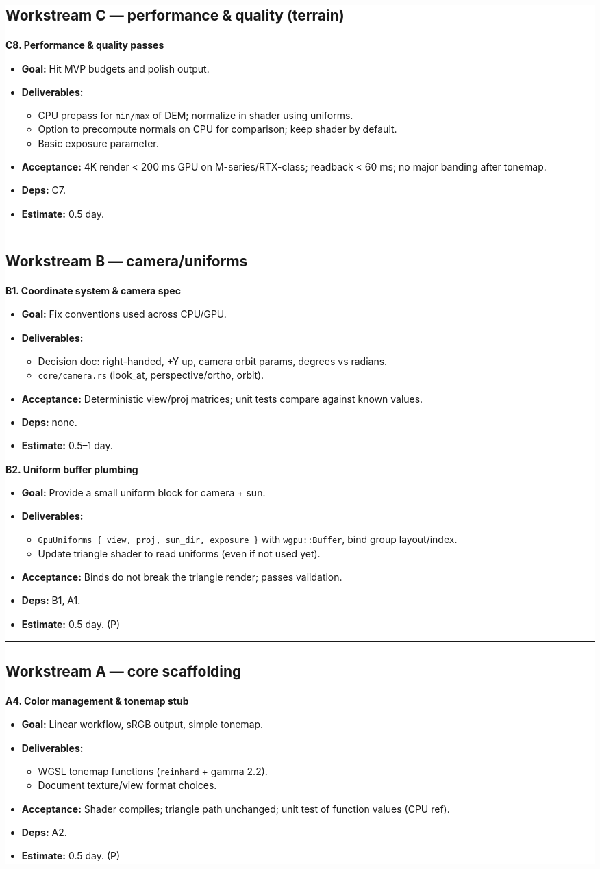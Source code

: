 
## Workstream C — performance & quality (terrain)

**C8. Performance & quality passes**

* **Goal:** Hit MVP budgets and polish output.
* **Deliverables:**

  * CPU prepass for `min/max` of DEM; normalize in shader using uniforms.
  * Option to precompute normals on CPU for comparison; keep shader by default.
  * Basic exposure parameter.
* **Acceptance:** 4K render < 200 ms GPU on M-series/RTX-class; readback < 60 ms; no major banding after tonemap.
* **Deps:** C7.
* **Estimate:** 0.5 day.

---

## Workstream B — camera/uniforms

**B1. Coordinate system & camera spec**

* **Goal:** Fix conventions used across CPU/GPU.
* **Deliverables:**

  * Decision doc: right-handed, +Y up, camera orbit params, degrees vs radians.
  * `core/camera.rs` (look\_at, perspective/ortho, orbit).
* **Acceptance:** Deterministic view/proj matrices; unit tests compare against known values.
* **Deps:** none.
* **Estimate:** 0.5–1 day.

**B2. Uniform buffer plumbing**

* **Goal:** Provide a small uniform block for camera + sun.
* **Deliverables:**

  * `GpuUniforms { view, proj, sun_dir, exposure }` with `wgpu::Buffer`, bind group layout/index.
  * Update triangle shader to read uniforms (even if not used yet).
* **Acceptance:** Binds do not break the triangle render; passes validation.
* **Deps:** B1, A1.
* **Estimate:** 0.5 day. (P)

---

## Workstream A — core scaffolding

**A4. Color management & tonemap stub**

* **Goal:** Linear workflow, sRGB output, simple tonemap.
* **Deliverables:**

  * WGSL tonemap functions (`reinhard` + gamma 2.2).
  * Document texture/view format choices.
* **Acceptance:** Shader compiles; triangle path unchanged; unit test of function values (CPU ref).
* **Deps:** A2.
* **Estimate:** 0.5 day. (P)
